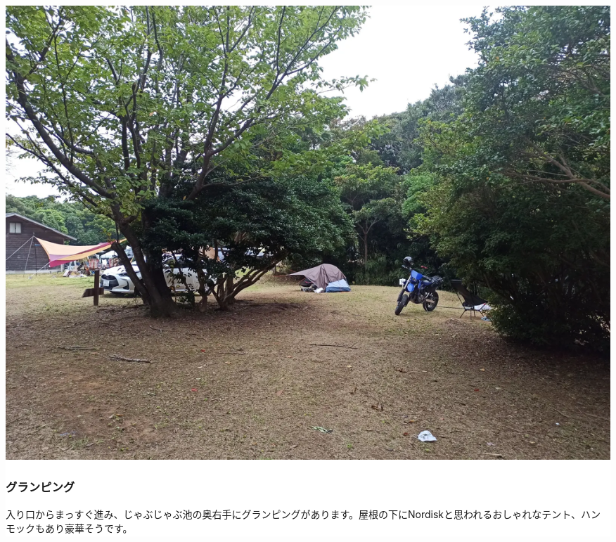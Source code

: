 ![ソロ・デュオサイト](./images/IMG_20210811_062036.webp)

### グランピング

入り口からまっすぐ進み、じゃぶじゃぶ池の奥右手にグランピングがあります。屋根の下にNordiskと思われるおしゃれなテント、ハンモックもあり豪華そうです。
